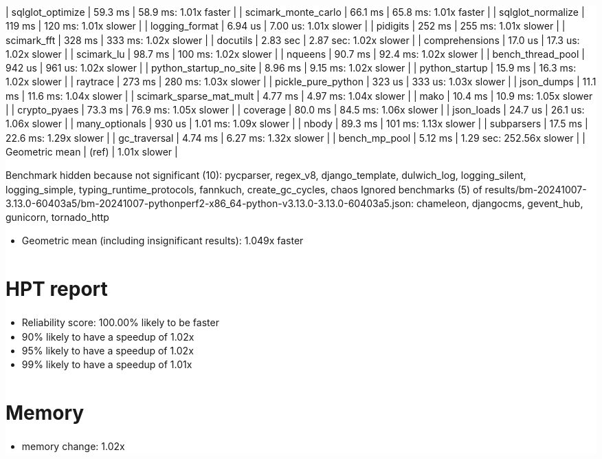 | sqlglot_optimize           | 59.3 ms                                                      | 58.9 ms: 1.01x faster                                                        |
| scimark_monte_carlo        | 66.1 ms                                                      | 65.8 ms: 1.01x faster                                                        |
| sqlglot_normalize          | 119 ms                                                       | 120 ms: 1.01x slower                                                         |
| logging_format             | 6.94 us                                                      | 7.00 us: 1.01x slower                                                        |
| pidigits                   | 252 ms                                                       | 255 ms: 1.01x slower                                                         |
| scimark_fft                | 328 ms                                                       | 333 ms: 1.02x slower                                                         |
| docutils                   | 2.83 sec                                                     | 2.87 sec: 1.02x slower                                                       |
| comprehensions             | 17.0 us                                                      | 17.3 us: 1.02x slower                                                        |
| scimark_lu                 | 98.7 ms                                                      | 100 ms: 1.02x slower                                                         |
| nqueens                    | 90.7 ms                                                      | 92.4 ms: 1.02x slower                                                        |
| bench_thread_pool          | 942 us                                                       | 961 us: 1.02x slower                                                         |
| python_startup_no_site     | 8.96 ms                                                      | 9.15 ms: 1.02x slower                                                        |
| python_startup             | 15.9 ms                                                      | 16.3 ms: 1.02x slower                                                        |
| raytrace                   | 273 ms                                                       | 280 ms: 1.03x slower                                                         |
| pickle_pure_python         | 323 us                                                       | 333 us: 1.03x slower                                                         |
| json_dumps                 | 11.1 ms                                                      | 11.6 ms: 1.04x slower                                                        |
| scimark_sparse_mat_mult    | 4.77 ms                                                      | 4.97 ms: 1.04x slower                                                        |
| mako                       | 10.4 ms                                                      | 10.9 ms: 1.05x slower                                                        |
| crypto_pyaes               | 73.3 ms                                                      | 76.9 ms: 1.05x slower                                                        |
| coverage                   | 80.0 ms                                                      | 84.5 ms: 1.06x slower                                                        |
| json_loads                 | 24.7 us                                                      | 26.1 us: 1.06x slower                                                        |
| many_optionals             | 930 us                                                       | 1.01 ms: 1.09x slower                                                        |
| nbody                      | 89.3 ms                                                      | 101 ms: 1.13x slower                                                         |
| subparsers                 | 17.5 ms                                                      | 22.6 ms: 1.29x slower                                                        |
| gc_traversal               | 4.74 ms                                                      | 6.27 ms: 1.32x slower                                                        |
| bench_mp_pool              | 5.12 ms                                                      | 1.29 sec: 252.56x slower                                                     |
| Geometric mean             | (ref)                                                        | 1.01x slower                                                                 |

Benchmark hidden because not significant (10): pycparser, regex_v8, django_template, dulwich_log, logging_silent, logging_simple, typing_runtime_protocols, fannkuch, create_gc_cycles, chaos
Ignored benchmarks (5) of results/bm-20241007-3.13.0-60403a5/bm-20241007-pythonperf2-x86_64-python-v3.13.0-3.13.0-60403a5.json: chameleon, djangocms, gevent_hub, gunicorn, tornado_http

- Geometric mean (including insignificant results): 1.049x faster

# HPT report

- Reliability score: 100.00% likely to be faster
- 90% likely to have a speedup of 1.02x
- 95% likely to have a speedup of 1.02x
- 99% likely to have a speedup of 1.01x

# Memory
- memory change: 1.02x